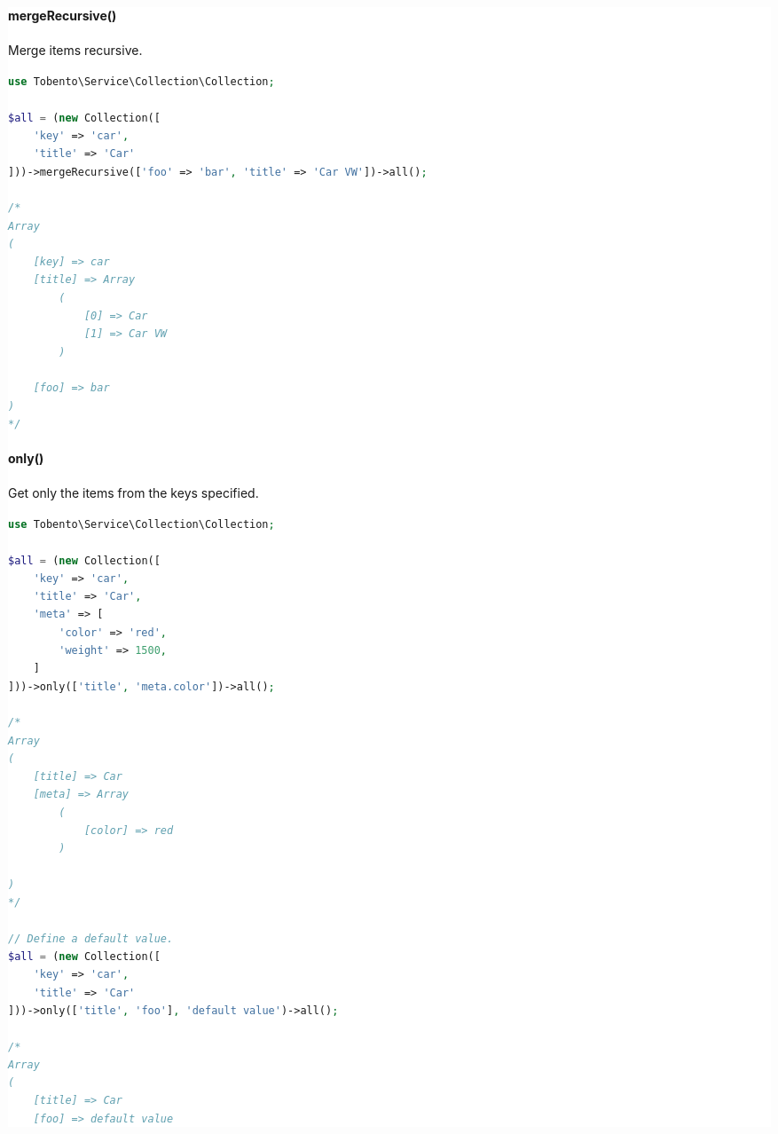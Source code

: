 #### mergeRecursive()

Merge items recursive.

```php
use Tobento\Service\Collection\Collection;

$all = (new Collection([
    'key' => 'car',
    'title' => 'Car'
]))->mergeRecursive(['foo' => 'bar', 'title' => 'Car VW'])->all();

/*
Array
(
    [key] => car
    [title] => Array
        (
            [0] => Car
            [1] => Car VW
        )

    [foo] => bar
)
*/
```

#### only()

Get only the items from the keys specified.

```php
use Tobento\Service\Collection\Collection;

$all = (new Collection([
    'key' => 'car',
    'title' => 'Car',
    'meta' => [
        'color' => 'red',
        'weight' => 1500,
    ]    
]))->only(['title', 'meta.color'])->all();

/*
Array
(
    [title] => Car
    [meta] => Array
        (
            [color] => red
        )

)
*/

// Define a default value.
$all = (new Collection([
    'key' => 'car',
    'title' => 'Car'
]))->only(['title', 'foo'], 'default value')->all();

/*
Array
(
    [title] => Car
    [foo] => default value 
```